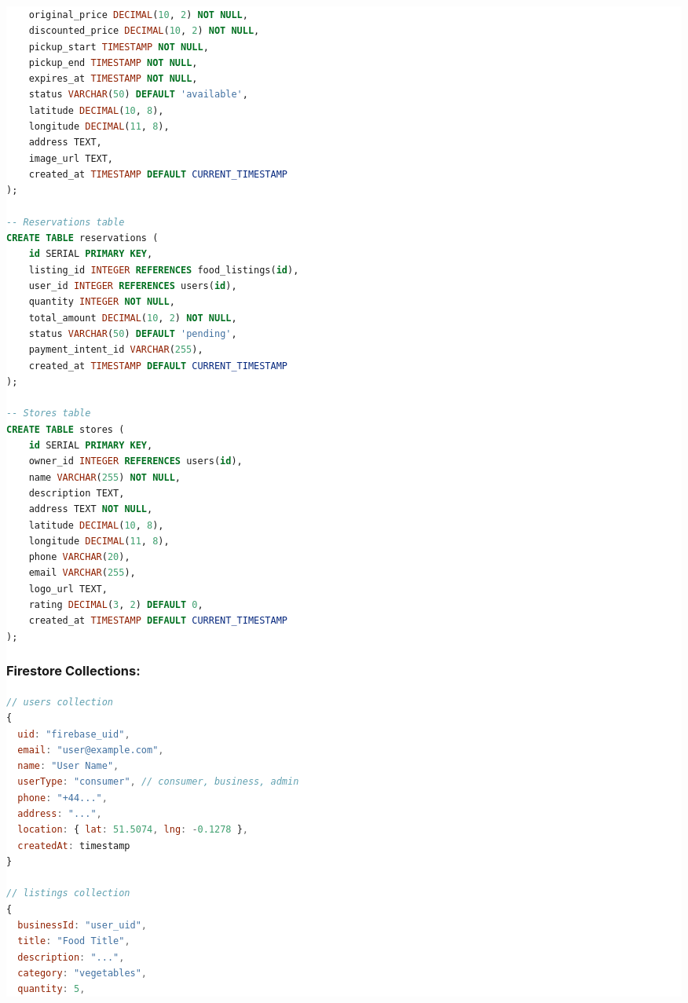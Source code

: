 ```sql
    original_price DECIMAL(10, 2) NOT NULL,
    discounted_price DECIMAL(10, 2) NOT NULL,
    pickup_start TIMESTAMP NOT NULL,
    pickup_end TIMESTAMP NOT NULL,
    expires_at TIMESTAMP NOT NULL,
    status VARCHAR(50) DEFAULT 'available',
    latitude DECIMAL(10, 8),
    longitude DECIMAL(11, 8),
    address TEXT,
    image_url TEXT,
    created_at TIMESTAMP DEFAULT CURRENT_TIMESTAMP
);

-- Reservations table
CREATE TABLE reservations (
    id SERIAL PRIMARY KEY,
    listing_id INTEGER REFERENCES food_listings(id),
    user_id INTEGER REFERENCES users(id),
    quantity INTEGER NOT NULL,
    total_amount DECIMAL(10, 2) NOT NULL,
    status VARCHAR(50) DEFAULT 'pending',
    payment_intent_id VARCHAR(255),
    created_at TIMESTAMP DEFAULT CURRENT_TIMESTAMP
);

-- Stores table
CREATE TABLE stores (
    id SERIAL PRIMARY KEY,
    owner_id INTEGER REFERENCES users(id),
    name VARCHAR(255) NOT NULL,
    description TEXT,
    address TEXT NOT NULL,
    latitude DECIMAL(10, 8),
    longitude DECIMAL(11, 8),
    phone VARCHAR(20),
    email VARCHAR(255),
    logo_url TEXT,
    rating DECIMAL(3, 2) DEFAULT 0,
    created_at TIMESTAMP DEFAULT CURRENT_TIMESTAMP
);
```

### **Firestore Collections:**
```javascript
// users collection
{
  uid: "firebase_uid",
  email: "user@example.com",
  name: "User Name",
  userType: "consumer", // consumer, business, admin
  phone: "+44...",
  address: "...",
  location: { lat: 51.5074, lng: -0.1278 },
  createdAt: timestamp
}

// listings collection
{
  businessId: "user_uid",
  title: "Food Title",
  description: "...",
  category: "vegetables",
  quantity: 5,
```